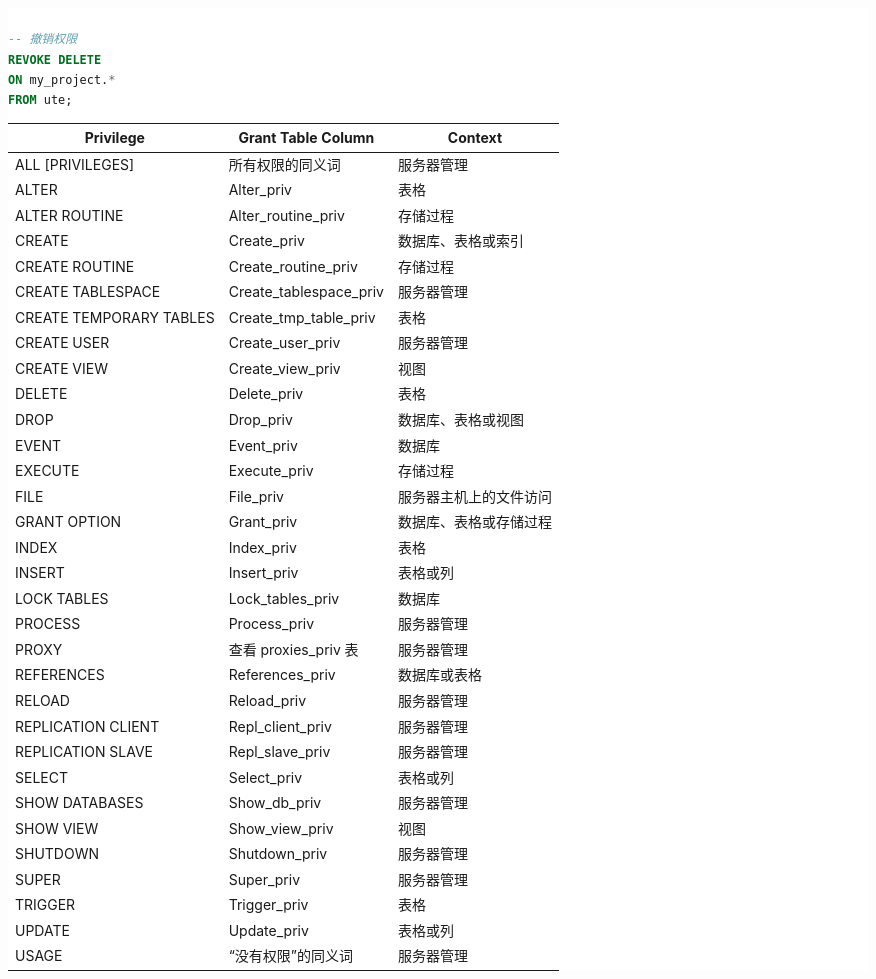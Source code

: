```sql

-- 撤销权限
REVOKE DELETE
ON my_project.* 
FROM ute;
```

| Privilege | Grant Table Column | Context |
| --- | --- | --- |
| ALL [PRIVILEGES] | 所有权限的同义词 | 服务器管理 |
| ALTER | Alter_priv | 表格 |
| ALTER ROUTINE | Alter_routine_priv | 存储过程 |
| CREATE | Create_priv | 数据库、表格或索引 |
| CREATE ROUTINE | Create_routine_priv | 存储过程 |
| CREATE TABLESPACE | Create_tablespace_priv | 服务器管理 |
| CREATE TEMPORARY TABLES | Create_tmp_table_priv | 表格 |
| CREATE USER | Create_user_priv | 服务器管理 |
| CREATE VIEW | Create_view_priv | 视图 |
| DELETE | Delete_priv | 表格 |
| DROP | Drop_priv | 数据库、表格或视图 |
| EVENT | Event_priv | 数据库 |
| EXECUTE | Execute_priv | 存储过程 |
| FILE | File_priv | 服务器主机上的文件访问 |
| GRANT OPTION | Grant_priv | 数据库、表格或存储过程 |
| INDEX | Index_priv | 表格 |
| INSERT | Insert_priv | 表格或列 |
| LOCK TABLES | Lock_tables_priv | 数据库 |
| PROCESS | Process_priv | 服务器管理 |
| PROXY | 查看 proxies_priv 表 | 服务器管理 |
| REFERENCES | References_priv | 数据库或表格 |
| RELOAD | Reload_priv | 服务器管理 |
| REPLICATION CLIENT | Repl_client_priv | 服务器管理 |
| REPLICATION SLAVE | Repl_slave_priv | 服务器管理 |
| SELECT | Select_priv | 表格或列 |
| SHOW DATABASES | Show_db_priv | 服务器管理 |
| SHOW VIEW | Show_view_priv | 视图 |
| SHUTDOWN | Shutdown_priv | 服务器管理 |
| SUPER | Super_priv | 服务器管理 |
| TRIGGER | Trigger_priv | 表格 |
| UPDATE | Update_priv | 表格或列 |
| USAGE | “没有权限”的同义词 | 服务器管理 |